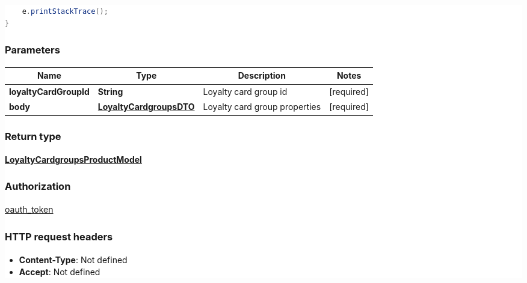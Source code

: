 ```java
    e.printStackTrace();
}
```

### Parameters

Name | Type | Description  | Notes
------------- | ------------- | ------------- | -------------
 **loyaltyCardGroupId** | **String**| Loyalty card group id | [required]
 **body** | [**LoyaltyCardgroupsDTO**](LoyaltyCardgroupsDTO.md)| Loyalty card group properties | [required]

### Return type

[**LoyaltyCardgroupsProductModel**](LoyaltyCardgroupsProductModel.md)

### Authorization

[oauth_token](../README.md#oauth_token)

### HTTP request headers

 - **Content-Type**: Not defined
 - **Accept**: Not defined

